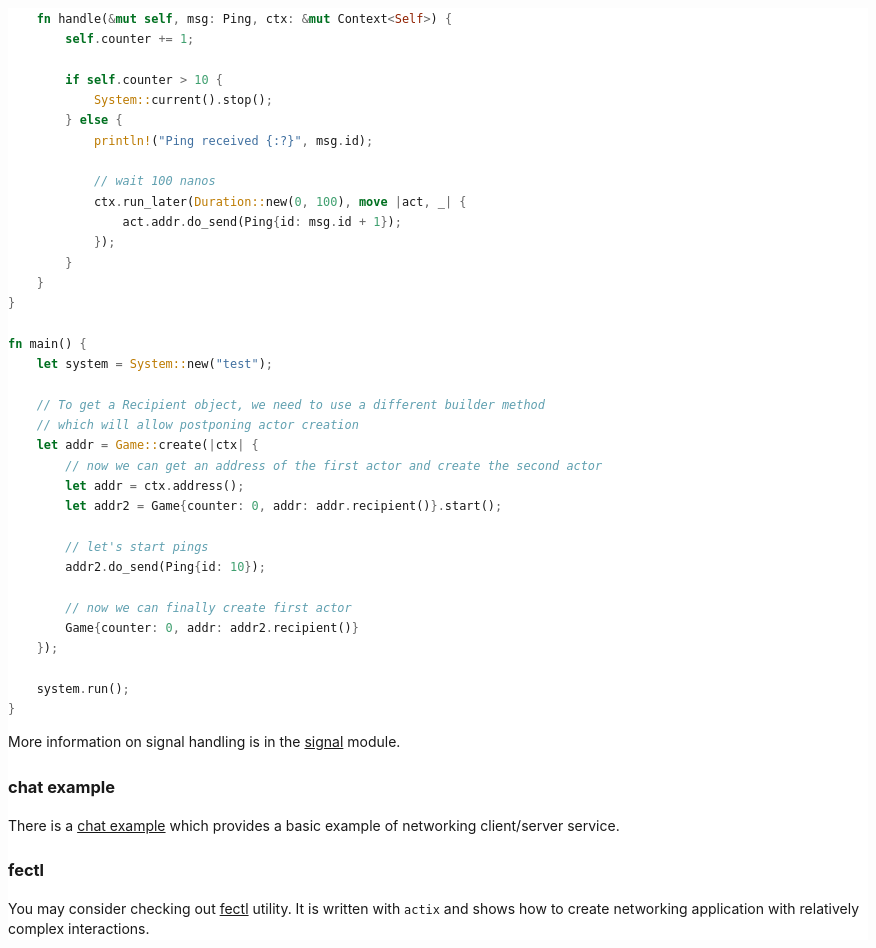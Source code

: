 ```rust
    fn handle(&mut self, msg: Ping, ctx: &mut Context<Self>) {
        self.counter += 1;

        if self.counter > 10 {
            System::current().stop();
        } else {
            println!("Ping received {:?}", msg.id);

            // wait 100 nanos
            ctx.run_later(Duration::new(0, 100), move |act, _| {
                act.addr.do_send(Ping{id: msg.id + 1});
            });
        }
    }
}

fn main() {
    let system = System::new("test");

    // To get a Recipient object, we need to use a different builder method
    // which will allow postponing actor creation
    let addr = Game::create(|ctx| {
        // now we can get an address of the first actor and create the second actor
        let addr = ctx.address();
        let addr2 = Game{counter: 0, addr: addr.recipient()}.start();

        // let's start pings
        addr2.do_send(Ping{id: 10});

        // now we can finally create first actor
        Game{counter: 0, addr: addr2.recipient()}
    });

    system.run();
}
```

More information on signal handling is in the
[signal](https://actix.github.io/actix/actix/actors/signal/index.html) module.


### chat example

There is a
[chat example](https://github.com/actix/actix/tree/master/examples/chat)
which provides a basic example of networking client/server service.


### fectl

You may consider checking out [fectl](https://github.com/fafhrd91/fectl) utility. It is written
with `actix` and shows how to create networking application with relatively complex interactions.
